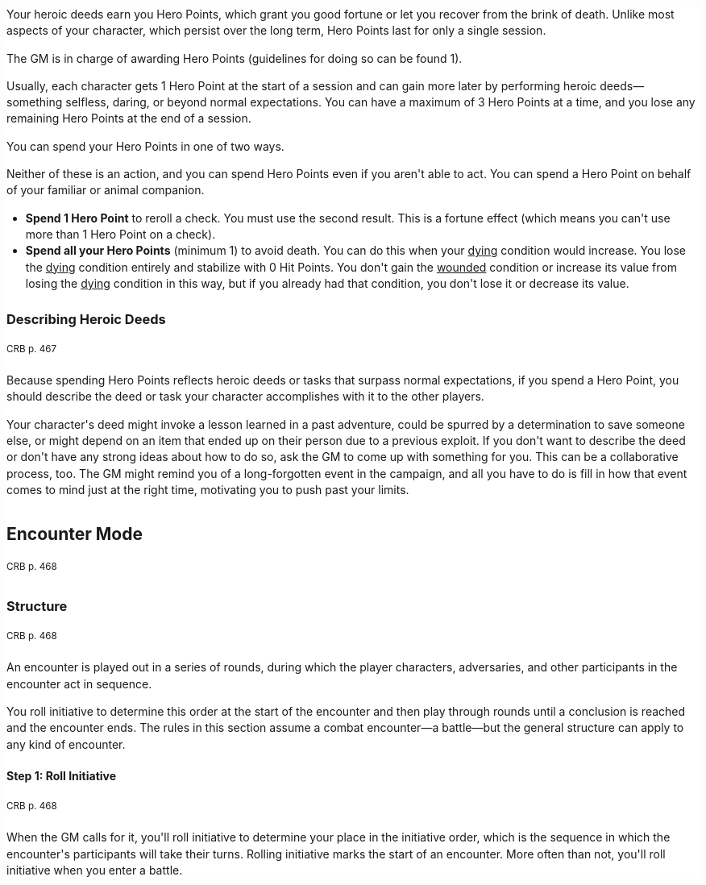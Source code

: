 Your heroic deeds earn you Hero Points, which grant you good fortune or let you recover from the brink of death. Unlike most aspects of your character, which persist over the long term, Hero Points last for only a single session.

The GM is in charge of awarding Hero Points (guidelines for doing so can be found 1).

Usually, each character gets 1 Hero Point at the start of a session and can gain more later by performing heroic deeds—something selfless, daring, or beyond normal expectations. You can have a maximum of 3 Hero Points at a time, and you lose any remaining Hero Points at the end of a session.

You can spend your Hero Points in one of two ways.

Neither of these is an action, and you can spend Hero Points even if you aren't able to act. You can spend a Hero Point on behalf of your familiar or animal companion.

- **Spend 1 Hero Point** to reroll a check. You must use the second result. This is a fortune effect (which means you can't use more than 1 Hero Point on a check).
- **Spend all your Hero Points** (minimum 1) to avoid death. You can do this when your [dying](conditions.md#Dying) condition would increase. You lose the [dying](conditions.md#Dying) condition entirely and stabilize with 0 Hit Points. You don't gain the [wounded](conditions.md#Wounded) condition or increase its value from losing the [dying](conditions.md#Dying) condition in this way, but if you already had that condition, you don't lose it or decrease its value.

### Describing Heroic Deeds
<sup>CRB p. 467</sup>

Because spending Hero Points reflects heroic deeds or tasks that surpass normal expectations, if you spend a Hero Point, you should describe the deed or task your character accomplishes with it to the other players.

Your character's deed might invoke a lesson learned in a past adventure, could be spurred by a determination to save someone else, or might depend on an item that ended up on their person due to a previous exploit. If you don't want to describe the deed or don't have any strong ideas about how to do so, ask the GM to come up with something for you. This can be a collaborative process, too. The GM might remind you of a long-forgotten event in the campaign, and all you have to do is fill in how that event comes to mind just at the right time, motivating you to push past your limits.

## Encounter Mode
<sup>CRB p. 468</sup>

### Structure
<sup>CRB p. 468</sup>

An encounter is played out in a series of rounds, during which the player characters, adversaries, and other participants in the encounter act in sequence.

You roll initiative to determine this order at the start of the encounter and then play through rounds until a conclusion is reached and the encounter ends. The rules in this section assume a combat encounter—a battle—but the general structure can apply to any kind of encounter.

#### Step 1: Roll Initiative
<sup>CRB p. 468</sup>

When the GM calls for it, you'll roll initiative to determine your place in the initiative order, which is the sequence in which the encounter's participants will take their turns. Rolling initiative marks the start of an encounter. More often than not, you'll roll initiative when you enter a battle.
